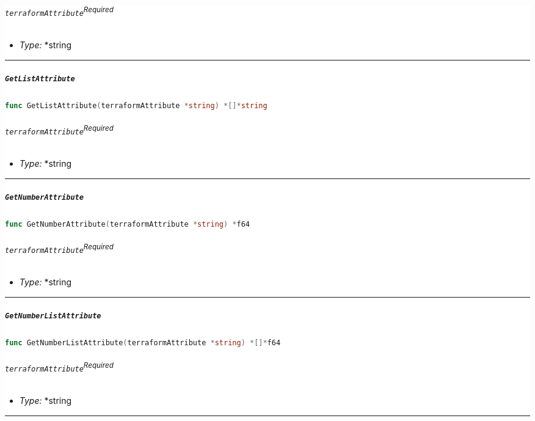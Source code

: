 ###### `terraformAttribute`<sup>Required</sup> <a name="terraformAttribute" id="rhizo-co-terraform-provider-opsgenie.maintenance.MaintenanceTimeOutputReference.getBooleanMapAttribute.parameter.terraformAttribute"></a>

- *Type:* *string

---

##### `GetListAttribute` <a name="GetListAttribute" id="rhizo-co-terraform-provider-opsgenie.maintenance.MaintenanceTimeOutputReference.getListAttribute"></a>

```go
func GetListAttribute(terraformAttribute *string) *[]*string
```

###### `terraformAttribute`<sup>Required</sup> <a name="terraformAttribute" id="rhizo-co-terraform-provider-opsgenie.maintenance.MaintenanceTimeOutputReference.getListAttribute.parameter.terraformAttribute"></a>

- *Type:* *string

---

##### `GetNumberAttribute` <a name="GetNumberAttribute" id="rhizo-co-terraform-provider-opsgenie.maintenance.MaintenanceTimeOutputReference.getNumberAttribute"></a>

```go
func GetNumberAttribute(terraformAttribute *string) *f64
```

###### `terraformAttribute`<sup>Required</sup> <a name="terraformAttribute" id="rhizo-co-terraform-provider-opsgenie.maintenance.MaintenanceTimeOutputReference.getNumberAttribute.parameter.terraformAttribute"></a>

- *Type:* *string

---

##### `GetNumberListAttribute` <a name="GetNumberListAttribute" id="rhizo-co-terraform-provider-opsgenie.maintenance.MaintenanceTimeOutputReference.getNumberListAttribute"></a>

```go
func GetNumberListAttribute(terraformAttribute *string) *[]*f64
```

###### `terraformAttribute`<sup>Required</sup> <a name="terraformAttribute" id="rhizo-co-terraform-provider-opsgenie.maintenance.MaintenanceTimeOutputReference.getNumberListAttribute.parameter.terraformAttribute"></a>

- *Type:* *string

---